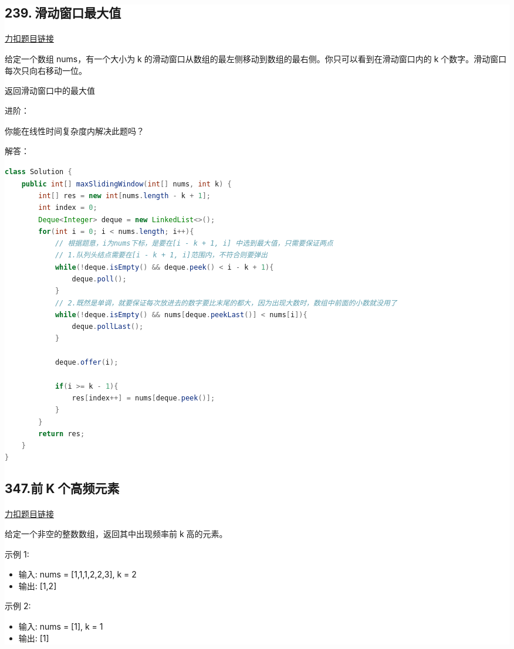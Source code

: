 ## 239. 滑动窗口最大值

[力扣题目链接](https://leetcode.cn/problems/sliding-window-maximum/)

给定一个数组 nums，有一个大小为 k 的滑动窗口从数组的最左侧移动到数组的最右侧。你只可以看到在滑动窗口内的 k 个数字。滑动窗口每次只向右移动一位。

返回滑动窗口中的最大值

进阶：

你能在线性时间复杂度内解决此题吗？

解答：

```java
class Solution {
    public int[] maxSlidingWindow(int[] nums, int k) {
        int[] res = new int[nums.length - k + 1];
        int index = 0;
        Deque<Integer> deque = new LinkedList<>();
        for(int i = 0; i < nums.length; i++){
            // 根据题意，i为nums下标，是要在[i - k + 1, i] 中选到最大值，只需要保证两点
            // 1.队列头结点需要在[i - k + 1, i]范围内，不符合则要弹出
            while(!deque.isEmpty() && deque.peek() < i - k + 1){
                deque.poll();
            }
            // 2.既然是单调，就要保证每次放进去的数字要比末尾的都大，因为出现大数时，数组中前面的小数就没用了
            while(!deque.isEmpty() && nums[deque.peekLast()] < nums[i]){
                deque.pollLast();
            }

            deque.offer(i);

            if(i >= k - 1){
                res[index++] = nums[deque.peek()];
            }
        }
        return res;
    }
}
```

## 347.前 K 个高频元素

[力扣题目链接](https://leetcode.cn/problems/top-k-frequent-elements/)

给定一个非空的整数数组，返回其中出现频率前 k 高的元素。

示例 1:

- 输入: nums = [1,1,1,2,2,3], k = 2
- 输出: [1,2]

示例 2:

- 输入: nums = [1], k = 1
- 输出: [1]
